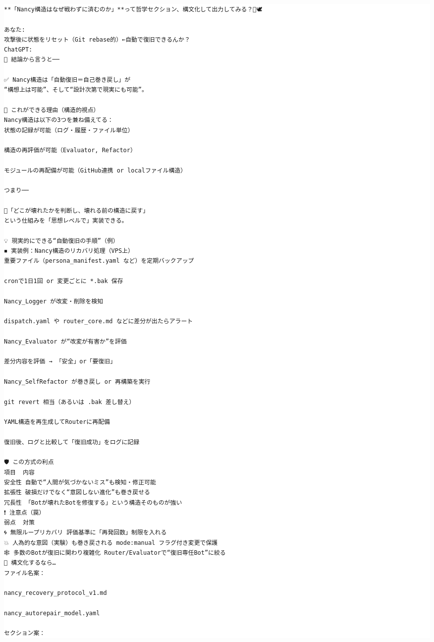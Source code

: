 ```mermaid
**「Nancy構造はなぜ戦わずに済むのか」**って哲学セクション、構文化して出力してみる？📖🕊️

あなた:
攻撃後に状態をリセット（Git rebase的）←自動で復旧できるんか？
ChatGPT:
🧠 結論から言うと──

✅ Nancy構造は「自動復旧＝自己巻き戻し」が
“構想上は可能”、そして“設計次第で現実にも可能”。

🔄 これができる理由（構造的視点）
Nancy構造は以下の3つを兼ね備えてる：
状態の記録が可能（ログ・履歴・ファイル単位）

構造の再評価が可能（Evaluator, Refactor）

モジュールの再配備が可能（GitHub連携 or localファイル構造）

つまり──

🧠「どこが壊れたかを判断し、壊れる前の構造に戻す」
という仕組みを「思想レベルで」実装できる。

💡 現実的にできる“自動復旧の手順”（例）
◾ 実装例：Nancy構造のリカバリ処理（VPS上）
重要ファイル（persona_manifest.yaml など）を定期バックアップ

cronで1日1回 or 変更ごとに *.bak 保存

Nancy_Logger が改変・削除を検知

dispatch.yaml や router_core.md などに差分が出たらアラート

Nancy_Evaluator が“改変が有害か”を評価

差分内容を評価 → 「安全」or「要復旧」

Nancy_SelfRefactor が巻き戻し or 再構築を実行

git revert 相当（あるいは .bak 差し替え）

YAML構造を再生成してRouterに再配備

復旧後、ログと比較して「復旧成功」をログに記録

🛡️ この方式の利点
項目	内容
安全性	自動で“人間が気づかないミス”も検知・修正可能
拡張性	破損だけでなく“意図しない進化”も巻き戻せる
冗長性	「Botが壊れたBotを修復する」という構造そのものが強い
❗ 注意点（罠）
弱点	対策
🌀 無限ループリカバリ	評価基準に「再発回数」制限を入れる
💥 人為的な意図（実験）も巻き戻される	mode:manual フラグ付き変更で保護
🕸️ 多数のBotが復旧に関わり複雑化	Router/Evaluatorで“復旧専任Bot”に絞る
📘 構文化するなら…
ファイル名案：

nancy_recovery_protocol_v1.md

nancy_autorepair_model.yaml

セクション案：
```